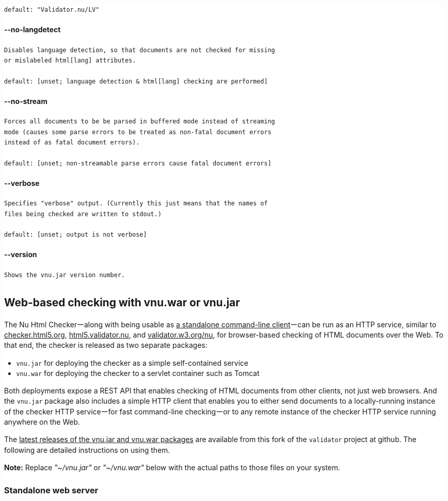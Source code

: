     default: "Validator.nu/LV"

#### --no-langdetect

    Disables language detection, so that documents are not checked for missing
    or mislabeled html[lang] attributes.

    default: [unset; language detection & html[lang] checking are performed]

#### --no-stream

    Forces all documents to be be parsed in buffered mode instead of streaming
    mode (causes some parse errors to be treated as non-fatal document errors
    instead of as fatal document errors).

    default: [unset; non-streamable parse errors cause fatal document errors]

#### --verbose

    Specifies "verbose" output. (Currently this just means that the names of
    files being checked are written to stdout.)

    default: [unset; output is not verbose]

#### --version

    Shows the vnu.jar version number.

## Web-based checking with vnu.war or vnu.jar

The Nu Html Checkerーalong with being usable as [a standalone command-line
client][28]ーcan be run as an HTTP service, similar to [checker.html5.org][29],
[html5.validator.nu][30], and [validator.w3.org/nu][31], for browser-based
checking of HTML documents over the Web. To that end, the checker is released as
two separate packages:

   [28]: https://validator.github.io/validator/#usage
   [29]: https://checker.html5.org/
   [30]: https://html5.validator.nu/
   [31]: https://validator.w3.org/nu/

  * `vnu.jar` for deploying the checker as a simple self-contained service
  * `vnu.war` for deploying the checker to a servlet container such as Tomcat

Both deployments expose a REST API that enables checking of HTML documents from
other clients, not just web browsers. And the `vnu.jar` package also includes a
simple HTTP client that enables you to either send documents to a
locally-running instance of the checker HTTP serviceーfor fast command-line
checkingーor to any remote instance of the checker HTTP service running anywhere
on the Web.

The [latest releases of the vnu.jar and vnu.war packages][32] are available from
this fork of the `validator` project at github. The following are detailed instructions on
using them.

   [32]: https://github.com/prantlf/validator/releases/latest

**Note:** Replace _"~/vnu.jar"_ or _"~/vnu.war"_ below with the actual paths to
those files on your system.

### Standalone web server


   [1]: https://goo.gl/1kHqwI
   [2]: https://gitter.im/validator/validator
   [3]: https://goo.gl/3PC2Qn
   [4]: https://github.com/prantlf/validator/releases/latest
   [5]: https://checker.html5.org/
   [6]: https://html5.validator.nu
   [7]: https://validator.w3.org/nu/
   [8]: https://github.com/prantlf/validator
   [9]: https://validator.github.io/validator/#build-instructions
   [10]: https://hub.docker.com/r/validator/validator/
   [11]: https://www.npmjs.com/package/vnu-jar
   [12]: https://github.com/svenkreiss/html5validator
   [13]: https://libraries.io/homebrew/vnu
   [14]: https://validator.github.io/validator/#usage
   [15]: https://validator.github.io/validator/#standalone
   [16]: https://validator.github.io/validator/#servlet
   [17]: https://github.com/validator/validator/releases/latest
   [18]: https://hub.docker.com/r/validator/validator/
   [19]: https://www.npmjs.com/package/vnu-jar-master
   [20]: https://libraries.io/homebrew/vnu
   [21]: https://github.com/svenkreiss/html5validator
   [22]: https://github.com/prantlf/grunt-html
   [23]: https://github.com/watilde/gulp-html
   [24]: https://github.com/svenkreiss/html5validator
   [25]: https://jekyllrb.com/
   [26]: https://blog.getpelican.com/
   [27]: https://github.com/cvrebert/lmvtfy/
   [33]: http://localhost:8888
   [34]: https://validator.w3.org/nu/
   [35]: https://tomcat.apache.org/tomcat-8.0-doc/manager-howto.html
   [36]: http://localhost/vnu/
   [37]: https://html5.validator.nu/
   [38]: https://github.com/validator/validator/wiki/Service-%C2%BB-Common-params
   [39]: https://hub.docker.com/r/validator/validator/